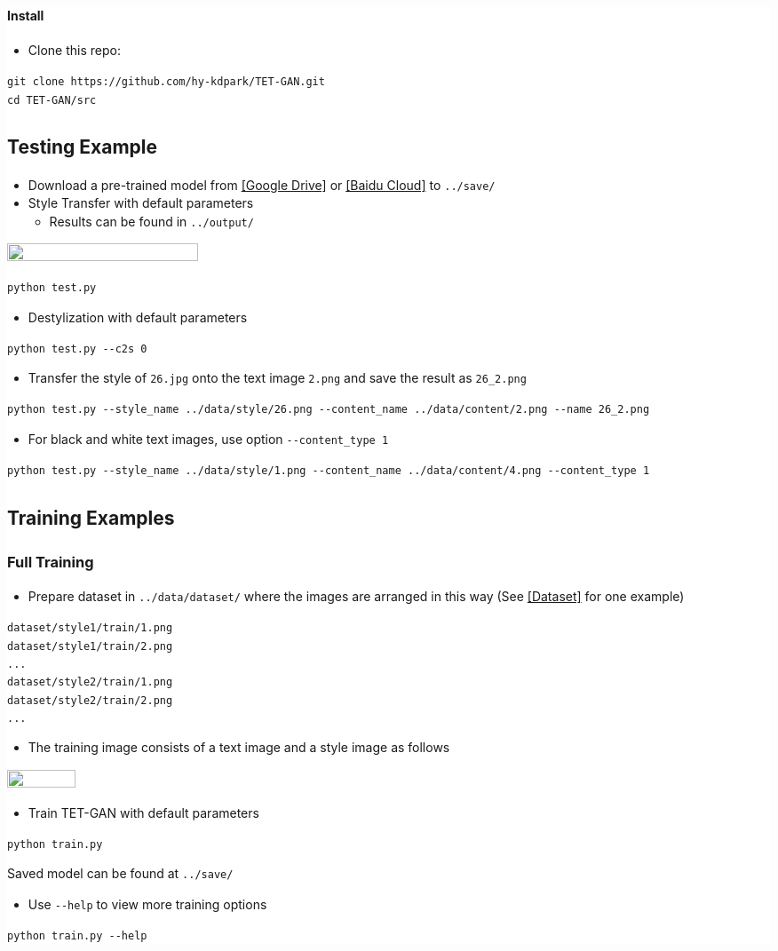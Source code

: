 #### Install
- Clone this repo:
```
git clone https://github.com/hy-kdpark/TET-GAN.git
cd TET-GAN/src
```
## Testing Example

- Download a pre-trained model from [[Google Drive]](https://drive.google.com/file/d/1pNOE4COeoXp_-N4IogNS-GavCBbZJtw1/view?usp=sharing) or [[Baidu Cloud]](https://pan.baidu.com/s/1yK6wM0famUwu25s1v92Emw) to `../save/`
- Style Transfer with default parameters
  - Results can be found in `../output/`

<img src="https://github.com/hy-kdpark/TET-GAN/blob/master/imgs/example.jpg" width="50%" height="50%">

```
python test.py
```
- Destylization with default parameters
```
python test.py --c2s 0
```
- Transfer the style of `26.jpg` onto the text image `2.png` and save the result as `26_2.png`
```
python test.py --style_name ../data/style/26.png --content_name ../data/content/2.png --name 26_2.png
```
- For black and white text images, use option `--content_type 1`
```
python test.py --style_name ../data/style/1.png --content_name ../data/content/4.png --content_type 1
```

## Training Examples

### Full Training

- Prepare dataset in `../data/dataset/` where the images are arranged in this way (See [[Dataset]](http://www.icst.pku.edu.cn/struct/Projects/TETGAN.html) for one example)
```
dataset/style1/train/1.png
dataset/style1/train/2.png
...
dataset/style2/train/1.png
dataset/style2/train/2.png
...
```
  - The training image consists of a text image and a style image as follows
 
 <img src="https://github.com/hy-kdpark/TET-GAN/blob/master/data/oneshotstyle/1-train.png" width="30%" height="30%">

- Train TET-GAN with default parameters
```
python train.py 
```
Saved model can be found at `../save/`
- Use `--help` to view more training options
```
python train.py --help
```
  